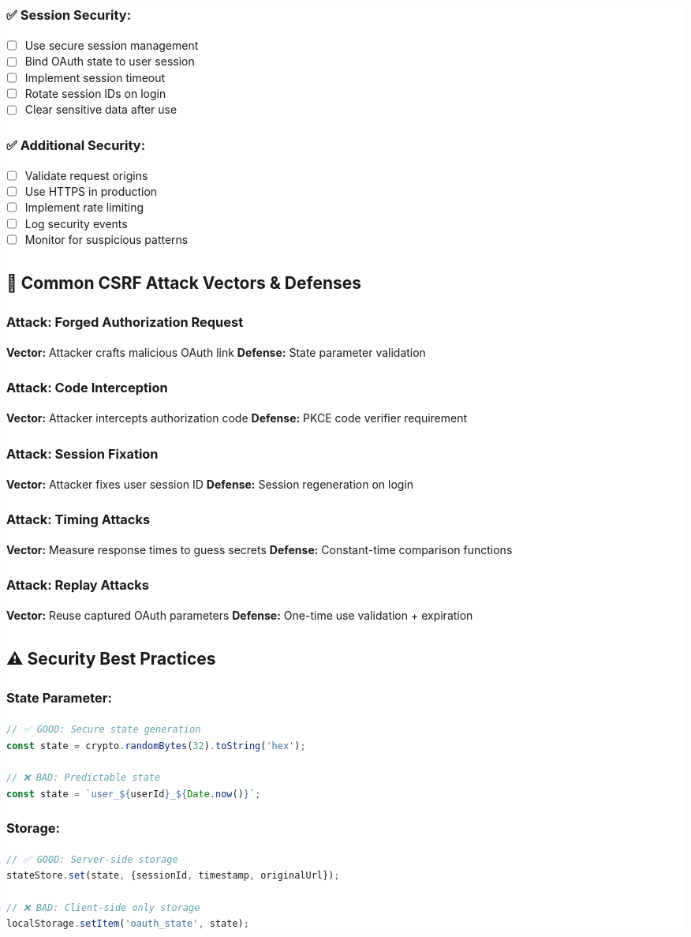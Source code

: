 ### **✅ Session Security:**
- [ ] Use secure session management
- [ ] Bind OAuth state to user session
- [ ] Implement session timeout
- [ ] Rotate session IDs on login
- [ ] Clear sensitive data after use

### **✅ Additional Security:**
- [ ] Validate request origins
- [ ] Use HTTPS in production
- [ ] Implement rate limiting
- [ ] Log security events
- [ ] Monitor for suspicious patterns

## 🚨 **Common CSRF Attack Vectors & Defenses**

### **Attack: Forged Authorization Request**
**Vector:** Attacker crafts malicious OAuth link
**Defense:** State parameter validation

### **Attack: Code Interception**
**Vector:** Attacker intercepts authorization code
**Defense:** PKCE code verifier requirement

### **Attack: Session Fixation**
**Vector:** Attacker fixes user session ID
**Defense:** Session regeneration on login

### **Attack: Timing Attacks**
**Vector:** Measure response times to guess secrets
**Defense:** Constant-time comparison functions

### **Attack: Replay Attacks**
**Vector:** Reuse captured OAuth parameters
**Defense:** One-time use validation + expiration

## ⚠️ **Security Best Practices**

### **State Parameter:**
```javascript
// ✅ GOOD: Secure state generation
const state = crypto.randomBytes(32).toString('hex');

// ❌ BAD: Predictable state
const state = `user_${userId}_${Date.now()}`;
```

### **Storage:**
```javascript
// ✅ GOOD: Server-side storage
stateStore.set(state, {sessionId, timestamp, originalUrl});

// ❌ BAD: Client-side only storage
localStorage.setItem('oauth_state', state);
```
